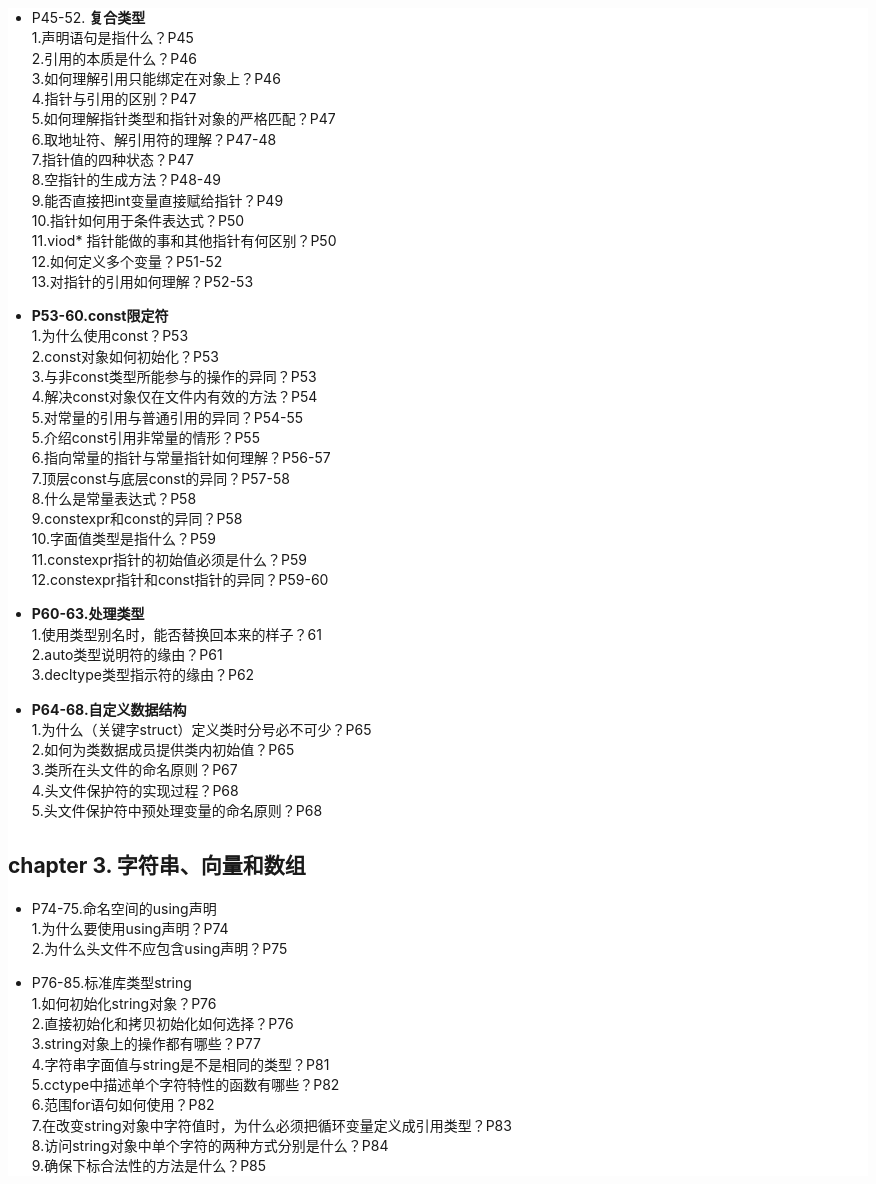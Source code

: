 - P45-52. **复合类型**   
1.声明语句是指什么？P45   
2.引用的本质是什么？P46  
3.如何理解引用只能绑定在对象上？P46  
4.指针与引用的区别？P47  
5.如何理解指针类型和指针对象的严格匹配？P47  
6.取地址符、解引用符的理解？P47-48  
7.指针值的四种状态？P47  
8.空指针的生成方法？P48-49  
9.能否直接把int变量直接赋给指针？P49  
10.指针如何用于条件表达式？P50  
11.viod* 指针能做的事和其他指针有何区别？P50  
12.如何定义多个变量？P51-52  
13.对指针的引用如何理解？P52-53

-  **P53-60.const限定符**   
1.为什么使用const？P53  
2.const对象如何初始化？P53  
3.与非const类型所能参与的操作的异同？P53  
4.解决const对象仅在文件内有效的方法？P54  
5.对常量的引用与普通引用的异同？P54-55  
5.介绍const引用非常量的情形？P55  
6.指向常量的指针与常量指针如何理解？P56-57  
7.顶层const与底层const的异同？P57-58  
8.什么是常量表达式？P58  
9.constexpr和const的异同？P58  
10.字面值类型是指什么？P59  
11.constexpr指针的初始值必须是什么？P59  
12.constexpr指针和const指针的异同？P59-60  


-  **P60-63.处理类型**   
1.使用类型别名时，能否替换回本来的样子？61  
2.auto类型说明符的缘由？P61  
3.decltype类型指示符的缘由？P62
  
-  **P64-68.自定义数据结构**   
1.为什么（关键字struct）定义类时分号必不可少？P65  
2.如何为类数据成员提供类内初始值？P65  
3.类所在头文件的命名原则？P67  
4.头文件保护符的实现过程？P68  
5.头文件保护符中预处理变量的命名原则？P68  

## chapter 3. 字符串、向量和数组
- P74-75.命名空间的using声明  
1.为什么要使用using声明？P74  
2.为什么头文件不应包含using声明？P75  

- P76-85.标准库类型string  
1.如何初始化string对象？P76  
2.直接初始化和拷贝初始化如何选择？P76  
3.string对象上的操作都有哪些？P77  
4.字符串字面值与string是不是相同的类型？P81  
5.cctype中描述单个字符特性的函数有哪些？P82  
6.范围for语句如何使用？P82  
7.在改变string对象中字符值时，为什么必须把循环变量定义成引用类型？P83  
8.访问string对象中单个字符的两种方式分别是什么？P84  
9.确保下标合法性的方法是什么？P85  
